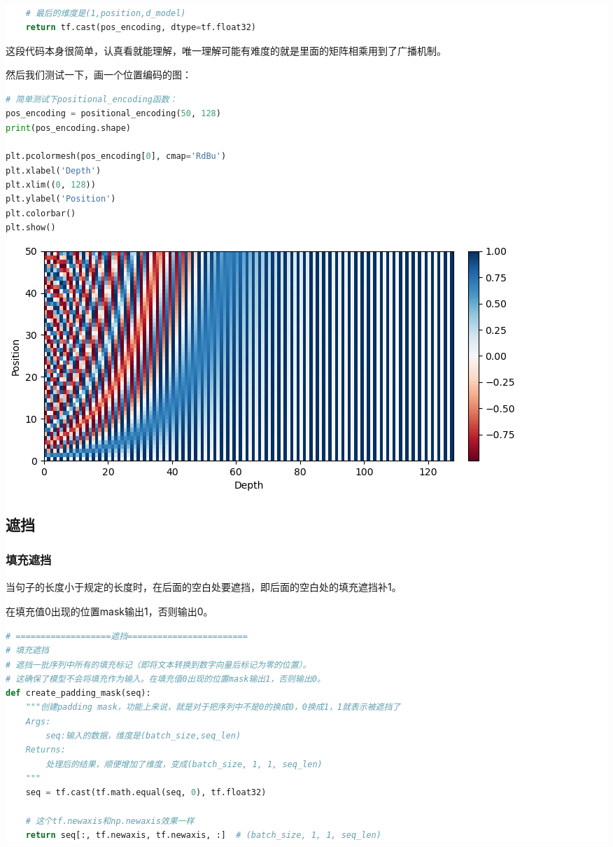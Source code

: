 ```python
    # 最后的维度是(1,position,d_model)
    return tf.cast(pos_encoding, dtype=tf.float32)
```

这段代码本身很简单，认真看就能理解，唯一理解可能有难度的就是里面的矩阵相乘用到了广播机制。

然后我们测试一下，画一个位置编码的图：

```python
# 简单测试下positional_encoding函数：
pos_encoding = positional_encoding(50, 128)
print(pos_encoding.shape)

plt.pcolormesh(pos_encoding[0], cmap='RdBu')
plt.xlabel('Depth')
plt.xlim((0, 128))
plt.ylabel('Position')
plt.colorbar()
plt.show()
```

![positional-encoding](pic/positional-encoding.png)

## 遮挡

### 填充遮挡

当句子的长度小于规定的长度时，在后面的空白处要遮挡，即后面的空白处的填充遮挡补1。

在填充值0出现的位置mask输出1，否则输出0。

```python
# ===================遮挡========================
# 填充遮挡
# 遮挡一批序列中所有的填充标记（即将文本转换到数字向量后标记为零的位置）。
# 这确保了模型不会将填充作为输入。在填充值0出现的位置mask输出1，否则输出0。
def create_padding_mask(seq):
    """创建padding mask，功能上来说，就是对于把序列中不是0的换成0，0换成1，1就表示被遮挡了
    Args:
        seq:输入的数据，维度是(batch_size,seq_len)
    Returns:
        处理后的结果，顺便增加了维度，变成(batch_size, 1, 1, seq_len)
    """
    seq = tf.cast(tf.math.equal(seq, 0), tf.float32)

    # 这个tf.newaxis和np.newaxis效果一样
    return seq[:, tf.newaxis, tf.newaxis, :]  # (batch_size, 1, 1, seq_len)
```